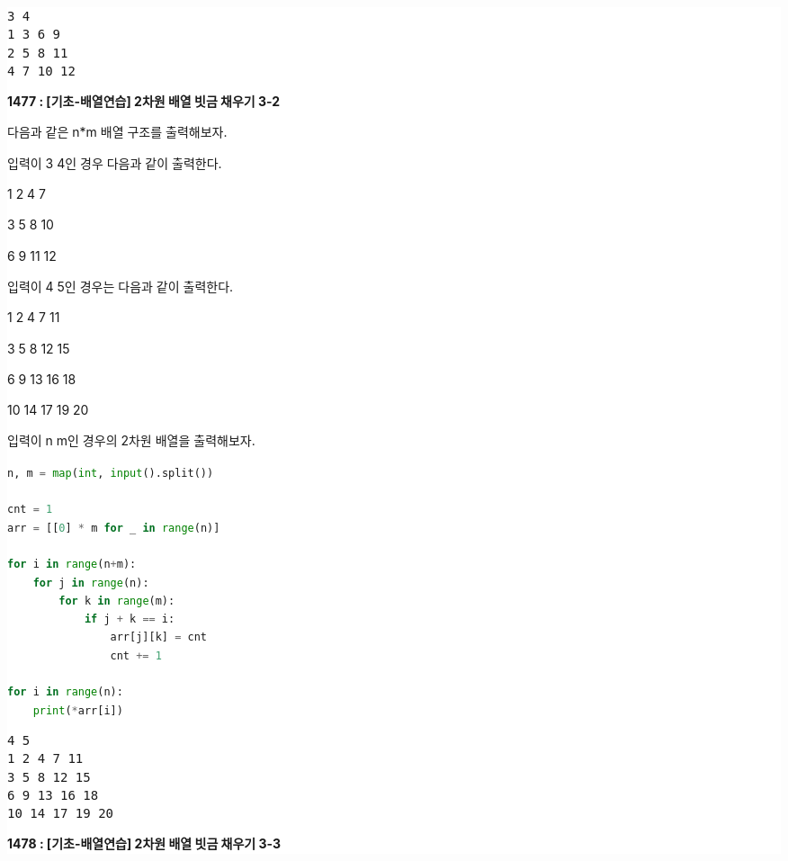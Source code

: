 <pre>
3 4
1 3 6 9
2 5 8 11
4 7 10 12
</pre>
<strong>1477 : [기초-배열연습] 2차원 배열 빗금 채우기 3-2</strong><br>

다음과 같은 n\*m 배열 구조를 출력해보자.



입력이 3 4인 경우 다음과 같이 출력한다.<br>

1 2 4 7<br>

3 5 8 10<br>

6 9 11 12



입력이 4 5인 경우는 다음과 같이 출력한다.<br>

1 2 4 7 11<br>

3 5 8 12 15<br>

6 9 13 16 18<br>

10 14 17 19 20



입력이 n m인 경우의 2차원 배열을 출력해보자.



```python
n, m = map(int, input().split())

cnt = 1
arr = [[0] * m for _ in range(n)]

for i in range(n+m):
    for j in range(n):
        for k in range(m):
            if j + k == i:
                arr[j][k] = cnt
                cnt += 1
                
for i in range(n):
    print(*arr[i])
```

<pre>
4 5
1 2 4 7 11
3 5 8 12 15
6 9 13 16 18
10 14 17 19 20
</pre>
<strong>1478 : [기초-배열연습] 2차원 배열 빗금 채우기 3-3</strong><br>
